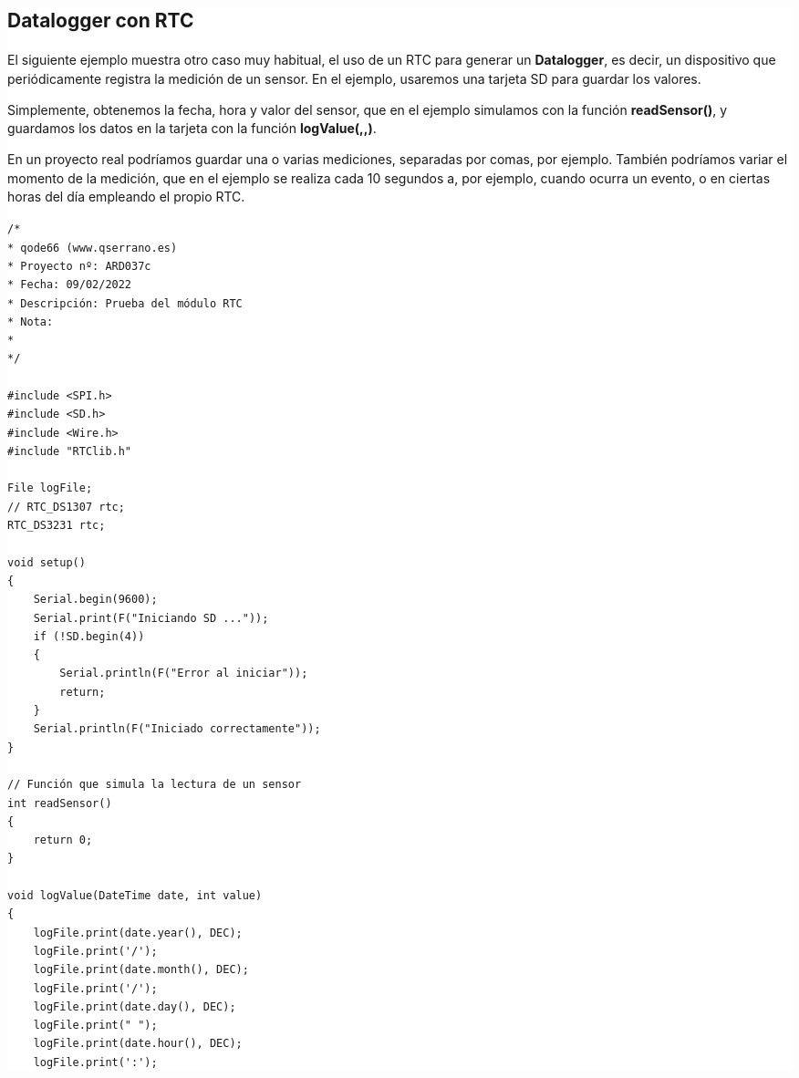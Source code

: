 ## Datalogger con RTC

El siguiente ejemplo muestra otro caso muy habitual, el uso de un RTC
para generar un **Datalogger**, es decir, un dispositivo que
periódicamente registra la medición de un sensor. En el ejemplo, usaremos
una tarjeta SD para guardar los valores.

Simplemente, obtenemos la fecha, hora y valor del sensor, que en el ejemplo
simulamos con la función **readSensor()**, y guardamos los datos en la
tarjeta con la función **logValue(,,)**.

En un proyecto real podríamos guardar una o varias mediciones,
separadas por comas, por ejemplo. También podríamos variar el momento de la
medición, que en el ejemplo se realiza cada 10 segundos a, por ejemplo,
cuando ocurra un evento, o en ciertas horas del día empleando el
propio RTC.

```Arduino
/*
* qode66 (www.qserrano.es)
* Proyecto nº: ARD037c
* Fecha: 09/02/2022
* Descripción: Prueba del módulo RTC
* Nota:
*
*/

#include <SPI.h>
#include <SD.h>
#include <Wire.h>
#include "RTClib.h"

File logFile;
// RTC_DS1307 rtc;
RTC_DS3231 rtc;

void setup()
{
    Serial.begin(9600);
    Serial.print(F("Iniciando SD ..."));
    if (!SD.begin(4))
    {
        Serial.println(F("Error al iniciar"));
        return;
    }
    Serial.println(F("Iniciado correctamente"));
}

// Función que simula la lectura de un sensor
int readSensor()
{
    return 0;
}

void logValue(DateTime date, int value)
{
    logFile.print(date.year(), DEC);
    logFile.print('/');
    logFile.print(date.month(), DEC);
    logFile.print('/');
    logFile.print(date.day(), DEC);
    logFile.print(" ");
    logFile.print(date.hour(), DEC);
    logFile.print(':');
```
